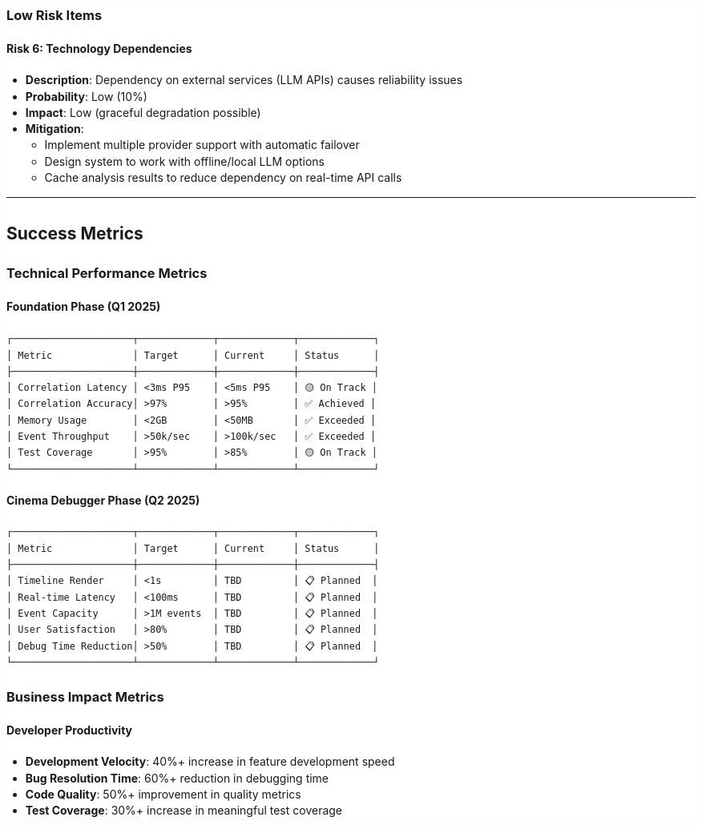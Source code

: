 ### **Low Risk Items**

#### **Risk 6: Technology Dependencies**
- **Description**: Dependency on external services (LLM APIs) causes reliability issues
- **Probability**: Low (10%)
- **Impact**: Low (graceful degradation possible)
- **Mitigation**:
  - Implement multiple provider support with automatic failover
  - Design system to work with offline/local LLM options
  - Cache analysis results to reduce dependency on real-time API calls

---

## Success Metrics

### **Technical Performance Metrics**

#### **Foundation Phase (Q1 2025)**
```
┌─────────────────────┬─────────────┬─────────────┬─────────────┐
│ Metric              │ Target      │ Current     │ Status      │
├─────────────────────┼─────────────┼─────────────┼─────────────┤
│ Correlation Latency │ <3ms P95    │ <5ms P95    │ 🟡 On Track │
│ Correlation Accuracy│ >97%        │ >95%        │ ✅ Achieved │
│ Memory Usage        │ <2GB        │ <50MB       │ ✅ Exceeded │
│ Event Throughput    │ >50k/sec    │ >100k/sec   │ ✅ Exceeded │
│ Test Coverage       │ >95%        │ >85%        │ 🟡 On Track │
└─────────────────────┴─────────────┴─────────────┴─────────────┘
```

#### **Cinema Debugger Phase (Q2 2025)**
```
┌─────────────────────┬─────────────┬─────────────┬─────────────┐
│ Metric              │ Target      │ Current     │ Status      │
├─────────────────────┼─────────────┼─────────────┼─────────────┤
│ Timeline Render     │ <1s         │ TBD         │ 📋 Planned  │
│ Real-time Latency   │ <100ms      │ TBD         │ 📋 Planned  │
│ Event Capacity      │ >1M events  │ TBD         │ 📋 Planned  │
│ User Satisfaction   │ >80%        │ TBD         │ 📋 Planned  │
│ Debug Time Reduction│ >50%        │ TBD         │ 📋 Planned  │
└─────────────────────┴─────────────┴─────────────┴─────────────┘
```

### **Business Impact Metrics**

#### **Developer Productivity**
- **Development Velocity**: 40%+ increase in feature development speed
- **Bug Resolution Time**: 60%+ reduction in debugging time
- **Code Quality**: 50%+ improvement in quality metrics
- **Test Coverage**: 30%+ increase in meaningful test coverage
